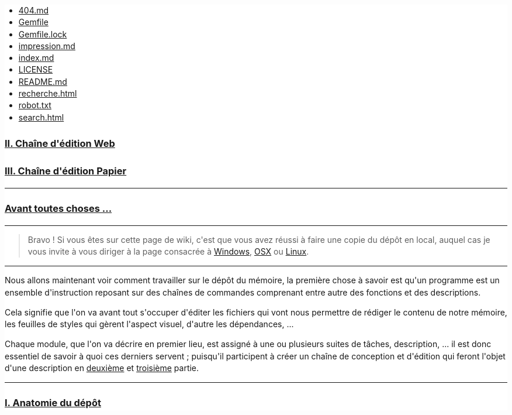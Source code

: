 * [404.md](https://github.com/etxetxe/DNSEP_Report_EESI_2020/blob/master/404.md)
* [Gemfile](https://github.com/etxetxe/DNSEP_Report_EESI_2020/blob/master/Gemfile)
* [Gemfile.lock](https://github.com/etxetxe/DNSEP_Report_EESI_2020/blob/master/Gemfile.lock)
* [impression.md](https://github.com/etxetxe/DNSEP_Report_EESI_2020/blob/master/impression.md)
* [index.md](https://github.com/etxetxe/DNSEP_Report_EESI_2020/blob/master/index.md)
* [LICENSE](https://github.com/etxetxe/DNSEP_Report_EESI_2020/blob/master/LICENSE)
* [README.md](https://github.com/etxetxe/DNSEP_Report_EESI_2020/blob/master/README.md)
* [recherche.html](https://github.com/etxetxe/DNSEP_Report_EESI_2020/blob/master/recherche.html)
* [robot.txt](https://github.com/etxetxe/DNSEP_Report_EESI_2020/blob/master/robots.txt)
* [search.html](https://github.com/etxetxe/DNSEP_Report_EESI_2020/blob/master/search.html)
### [II. Chaîne d'édition Web](https://github.com/etxetxe/DNSEP_Report_EESI_2020/wiki/Cha%C3%AEne-d%27%C3%A9dition#ii-cha%C3%AEne-d%C3%A9dition-web-1)
### [III. Chaîne d'édition Papier](https://github.com/etxetxe/DNSEP_Report_EESI_2020/wiki/Cha%C3%AEne-d%27%C3%A9dition#iii-cha%C3%AEne-d%C3%A9dition-papier-1)

***

### [Avant toutes choses ...](https://github.com/etxetxe/DNSEP_Report_EESI_2020/wiki/Cha%C3%AEne-d%27%C3%A9dition#sommaire-)

***

>Bravo ! Si vous êtes sur cette page de wiki, c'est que vous avez réussi à faire une copie du dépôt en local, auquel cas je vous invite à vous diriger à la page consacrée à [Windows](https://github.com/etxetxe/DNSEP_Report_EESI_2020/wiki/1.-Fork-Windows), [OSX](https://github.com/etxetxe/DNSEP_Report_EESI_2020/wiki/2.-Fork-OSX) ou [Linux](https://github.com/etxetxe/DNSEP_Report_EESI_2020/wiki/3.-Fork-Linux).

***

Nous allons maintenant voir comment travailler sur le dépôt du mémoire, la première chose à savoir est qu'un programme est un ensemble d'instruction reposant sur des chaînes de commandes comprenant entre autre des fonctions et des descriptions.

Cela signifie que l'on va avant tout s'occuper d'éditer les fichiers qui vont nous permettre de rédiger le contenu de notre mémoire, les feuilles de styles qui gèrent l'aspect visuel, d'autre les dépendances, ...

Chaque module, que l'on va décrire en premier lieu, est assigné à une ou plusieurs suites de tâches, description, ... il est donc essentiel de savoir à quoi ces derniers servent ; puisqu'il participent à créer un chaîne de conception et d'édition qui feront l'objet d'une description en [deuxième](https://github.com/etxetxe/DNSEP_Report_EESI_2020/wiki/Cha%C3%AEne-d%27%C3%A9dition#ii-cha%C3%AEne-d%C3%A9dition-web-1) et [troisième](https://github.com/etxetxe/DNSEP_Report_EESI_2020/wiki/Cha%C3%AEne-d%27%C3%A9dition#iii-cha%C3%AEne-d%C3%A9dition-papier-1) partie.

***

### [I. Anatomie du dépôt](https://github.com/etxetxe/DNSEP_Report_EESI_2020/wiki/Cha%C3%AEne-d%27%C3%A9dition#sommaire-)

